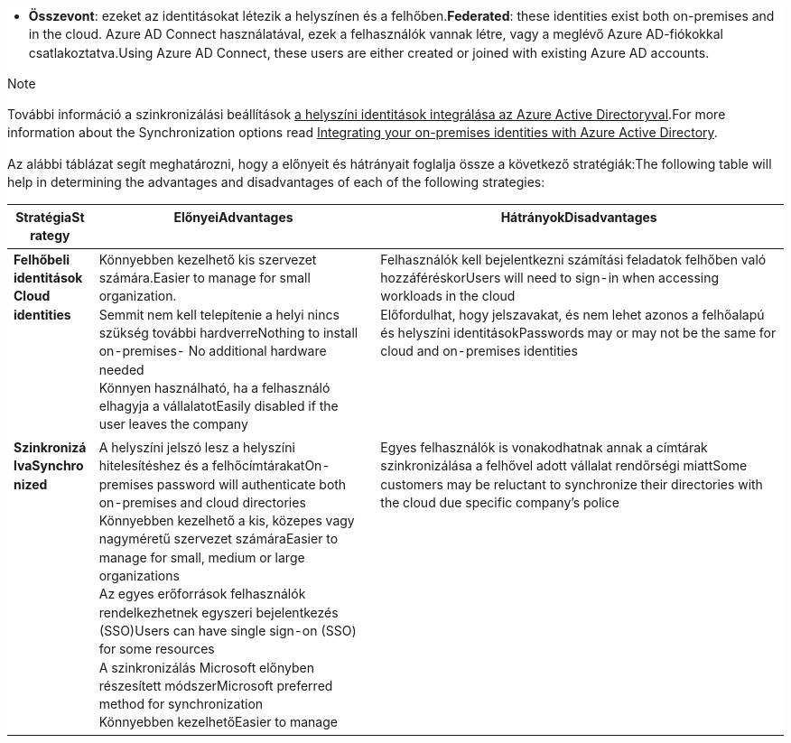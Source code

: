 * <span data-ttu-id="8dcd3-126">**Összevont**: ezeket az identitásokat létezik a helyszínen és a felhőben.</span><span class="sxs-lookup"><span data-stu-id="8dcd3-126">**Federated**: these identities exist both on-premises and in the cloud.</span></span>  <span data-ttu-id="8dcd3-127">Azure AD Connect használatával, ezek a felhasználók vannak létre, vagy a meglévő Azure AD-fiókokkal csatlakoztatva.</span><span class="sxs-lookup"><span data-stu-id="8dcd3-127">Using Azure AD Connect, these users are either created or joined with existing Azure AD accounts.</span></span>  

> [!NOTE]
> <span data-ttu-id="8dcd3-128">További információ a szinkronizálási beállítások [a helyszíni identitások integrálása az Azure Active Directoryval](connect/active-directory-aadconnect.md).</span><span class="sxs-lookup"><span data-stu-id="8dcd3-128">For more information about the Synchronization options read [Integrating your on-premises identities with Azure Active Directory](connect/active-directory-aadconnect.md).</span></span>
> 
> 

<span data-ttu-id="8dcd3-129">Az alábbi táblázat segít meghatározni, hogy a előnyeit és hátrányait foglalja össze a következő stratégiák:</span><span class="sxs-lookup"><span data-stu-id="8dcd3-129">The following table will help in determining the advantages and disadvantages of each of the following strategies:</span></span>

| <span data-ttu-id="8dcd3-130">Stratégia</span><span class="sxs-lookup"><span data-stu-id="8dcd3-130">Strategy</span></span> | <span data-ttu-id="8dcd3-131">Előnyei</span><span class="sxs-lookup"><span data-stu-id="8dcd3-131">Advantages</span></span> | <span data-ttu-id="8dcd3-132">Hátrányok</span><span class="sxs-lookup"><span data-stu-id="8dcd3-132">Disadvantages</span></span> |
| --- | --- | --- |
| <span data-ttu-id="8dcd3-133">**Felhőbeli identitások**</span><span class="sxs-lookup"><span data-stu-id="8dcd3-133">**Cloud identities**</span></span> |<span data-ttu-id="8dcd3-134">Könnyebben kezelhető kis szervezet számára.</span><span class="sxs-lookup"><span data-stu-id="8dcd3-134">Easier to manage for small organization.</span></span> <br> <span data-ttu-id="8dcd3-135">Semmit nem kell telepítenie a helyi nincs szükség további hardverre</span><span class="sxs-lookup"><span data-stu-id="8dcd3-135">Nothing to install on-premises- No additional hardware needed</span></span><br><span data-ttu-id="8dcd3-136">Könnyen használható, ha a felhasználó elhagyja a vállalatot</span><span class="sxs-lookup"><span data-stu-id="8dcd3-136">Easily disabled if the user leaves the company</span></span> |<span data-ttu-id="8dcd3-137">Felhasználók kell bejelentkezni számítási feladatok felhőben való hozzáféréskor</span><span class="sxs-lookup"><span data-stu-id="8dcd3-137">Users will need to sign-in when accessing workloads in the cloud</span></span> <br> <span data-ttu-id="8dcd3-138">Előfordulhat, hogy jelszavakat, és nem lehet azonos a felhőalapú és helyszíni identitások</span><span class="sxs-lookup"><span data-stu-id="8dcd3-138">Passwords may or may not be the same for cloud and on-premises identities</span></span> |
| <span data-ttu-id="8dcd3-139">**Szinkronizálva**</span><span class="sxs-lookup"><span data-stu-id="8dcd3-139">**Synchronized**</span></span> |<span data-ttu-id="8dcd3-140">A helyszíni jelszó lesz a helyszíni hitelesítéshez és a felhőcímtárakat</span><span class="sxs-lookup"><span data-stu-id="8dcd3-140">On-premises password will authenticate both on-premises and cloud directories</span></span> <br><span data-ttu-id="8dcd3-141">Könnyebben kezelhető a kis, közepes vagy nagyméretű szervezet számára</span><span class="sxs-lookup"><span data-stu-id="8dcd3-141">Easier to manage for small, medium or large organizations</span></span> <br><span data-ttu-id="8dcd3-142">Az egyes erőforrások felhasználók rendelkezhetnek egyszeri bejelentkezés (SSO)</span><span class="sxs-lookup"><span data-stu-id="8dcd3-142">Users can have single sign-on (SSO) for some resources</span></span> <br> <span data-ttu-id="8dcd3-143">A szinkronizálás Microsoft előnyben részesített módszer</span><span class="sxs-lookup"><span data-stu-id="8dcd3-143">Microsoft preferred method for synchronization</span></span> <br> <span data-ttu-id="8dcd3-144">Könnyebben kezelhető</span><span class="sxs-lookup"><span data-stu-id="8dcd3-144">Easier to manage</span></span> |<span data-ttu-id="8dcd3-145">Egyes felhasználók is vonakodhatnak annak a címtárak szinkronizálása a felhővel adott vállalat rendőrségi miatt</span><span class="sxs-lookup"><span data-stu-id="8dcd3-145">Some customers may be reluctant to synchronize their directories with the cloud due specific company’s police</span></span> |